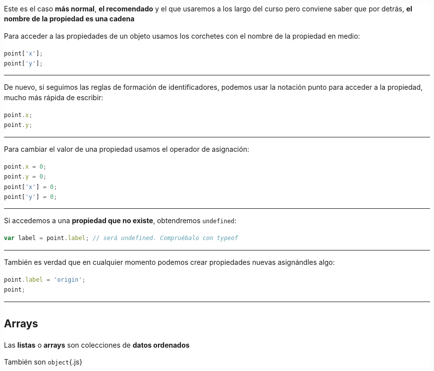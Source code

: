 
Este es el caso **más normal**, **el recomendado** y el que usaremos a los largo del curso pero conviene saber que por detrás, **el nombre de la propiedad es una cadena**


Para acceder a las propiedades de un objeto usamos los corchetes con el nombre de la propiedad en medio:

```js
point['x'];
point['y'];
```

---

De nuevo, si seguimos las reglas de formación de identificadores, podemos usar la notación punto para acceder a la propiedad, mucho más rápida de escribir:

```js
point.x;
point.y;
```

---


Para cambiar el valor de una propiedad usamos el operador de asignación:

```js
point.x = 0;
point.y = 0;
point['x'] = 0;
point['y'] = 0;
```

---

Si accedemos a una **propiedad que no existe**, obtendremos `undefined`:

```js
var label = point.label; // será undefined. Compruébalo con typeof
```

---

También es verdad que en cualquier momento podemos crear propiedades nuevas asignándles algo:

```js
point.label = 'origin';
point;
```

---

## Arrays


Las **listas** o **arrays** son colecciones de **datos ordenados**

También son `object`{.js}
